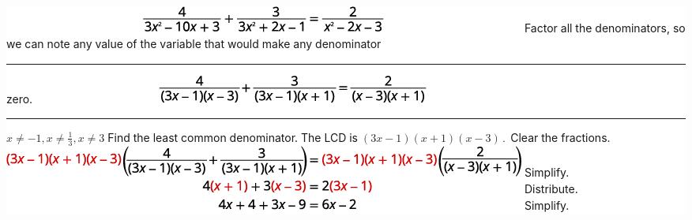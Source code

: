 <img src="../resources/CNX_IntAlg_Figure_07_04_007a_img.jpg" alt="." />
</span>
</td>
</tr>
<tr>
<td data-align="left">Factor all the denominators, so we can note any value of the variable that would make any denominator<hr data-type="newline" />zero.</td>
<td data-align="center"><span xmlns:x="http://www.w3.org/1999/xhtml" data-type="media" data-alt=".">
<img src="../resources/CNX_IntAlg_Figure_07_04_007b_img.jpg" alt="." />
</span><hr data-type="newline" />
<math xmlns="http://www.w3.org/1998/Math/MathML"><mrow><mi>x</mi><mo>≠</mo><mtext>−</mtext><mn>1</mn><mo>,</mo><mi>x</mi><mo>≠</mo><mfrac><mn>1</mn><mn>3</mn></mfrac><mo>,</mo><mi>x</mi><mo>≠</mo><mn>3</mn></mrow></math></td>
</tr>
<tr>
<td data-align="left">Find the least common denominator. The LCD is <math xmlns="http://www.w3.org/1998/Math/MathML"><mrow><mrow><mo>(</mo><mrow><mn>3</mn><mi>x</mi><mo>−</mo><mn>1</mn></mrow><mo>)</mo></mrow><mrow><mo>(</mo><mrow><mi>x</mi><mo>+</mo><mn>1</mn></mrow><mo>)</mo></mrow><mrow><mo>(</mo><mrow><mi>x</mi><mo>−</mo><mn>3</mn></mrow><mo>)</mo></mrow><mo>.</mo></mrow></math></td>
<td />
</tr>
<tr>
<td data-align="left">Clear the fractions.</td>
<td />
</tr>
<tr>
<td colspan="2" data-align="right">
<span xmlns:x="http://www.w3.org/1999/xhtml" data-type="media" data-alt=".">
<img src="../resources/CNX_IntAlg_Figure_07_04_007c_img.jpg" alt="." />
</span>
</td>
</tr>
<tr>
<td data-align="left">Simplify.</td>
<td data-align="center"><span xmlns:x="http://www.w3.org/1999/xhtml" data-type="media" data-alt=".">
<img src="../resources/CNX_IntAlg_Figure_07_04_007d_img.jpg" alt="." />
</span>
</td>
</tr>
<tr>
<td data-align="left">Distribute.</td>
<td data-align="left"><span xmlns:x="http://www.w3.org/1999/xhtml" data-type="media" data-alt=".">
<img src="../resources/CNX_IntAlg_Figure_07_04_007e_img.jpg" alt="." />
</span>
</td>
</tr>
<tr>
<td data-align="left">Simplify.</td>
<td data-align="left"><span xmlns:x="http://www.w3.org/1999/xhtml" data-type="media" data-alt=".">